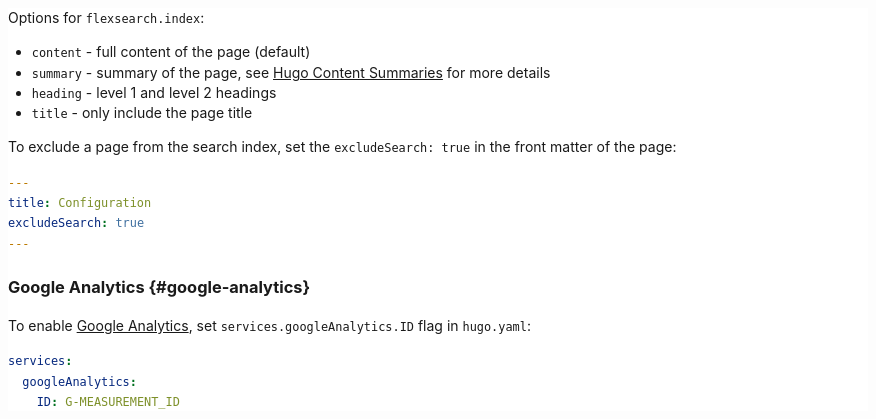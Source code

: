 Options for `flexsearch.index`:

-   `content` - full content of the page (default)
-   `summary` - summary of the page, see [Hugo Content Summaries](https://gohugo.io/content-management/summaries/) for more details
-   `heading` - level 1 and level 2 headings
-   `title` - only include the page title

To exclude a page from the search index, set the `excludeSearch: true` in the front matter of the page:

```yaml
---
title: Configuration
excludeSearch: true
---
```


### Google Analytics {#google-analytics}

To enable [Google Analytics](https://marketingplatform.google.com/about/analytics/), set `services.googleAnalytics.ID` flag in `hugo.yaml`:

```yaml
services:
  googleAnalytics:
    ID: G-MEASUREMENT_ID
```
